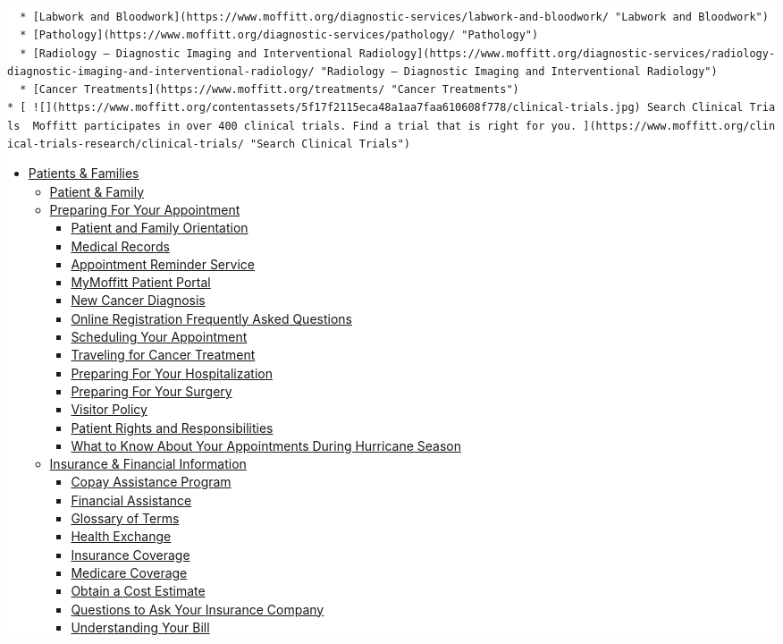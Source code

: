       * [Labwork and Bloodwork](https://www.moffitt.org/diagnostic-services/labwork-and-bloodwork/ "Labwork and Bloodwork")
      * [Pathology](https://www.moffitt.org/diagnostic-services/pathology/ "Pathology")
      * [Radiology – Diagnostic Imaging and Interventional Radiology](https://www.moffitt.org/diagnostic-services/radiology-diagnostic-imaging-and-interventional-radiology/ "Radiology – Diagnostic Imaging and Interventional Radiology")
      * [Cancer Treatments](https://www.moffitt.org/treatments/ "Cancer Treatments")
    * [ ![](https://www.moffitt.org/contentassets/5f17f2115eca48a1aa7faa610608f778/clinical-trials.jpg) Search Clinical Trials  Moffitt participates in over 400 clinical trials. Find a trial that is right for you. ](https://www.moffitt.org/clinical-trials-research/clinical-trials/ "Search Clinical Trials")
  * [Patients & Families](https://www.moffitt.org/research-science/researchers/marilyn-bui)
    * [ Patient & Family ](https://www.moffitt.org/patient-family/)
    * [ Preparing For Your Appointment ](https://www.moffitt.org/patient-family/preparing-for-your-appointment/)
      * [Patient and Family Orientation](https://www.moffitt.org/patient-family/preparing-for-your-appointment/patient-and-family-orientation/ "Patient and Family Orientation")
      * [Medical Records](https://www.moffitt.org/patient-family/preparing-for-your-appointment/medical-records/ "Medical Records")
      * [Appointment Reminder Service](https://www.moffitt.org/patient-family/preparing-for-your-appointment/appointment-reminder-service/ "Appointment Reminder Service")
      * [MyMoffitt Patient Portal](https://www.moffitt.org/patient-family/preparing-for-your-appointment/mymoffitt-patient-portal/ "MyMoffitt Patient Portal")
      * [New Cancer Diagnosis](https://www.moffitt.org/patient-family/preparing-for-your-appointment/new-cancer-diagnosis/ "New Cancer Diagnosis")
      * [Online Registration Frequently Asked Questions](https://www.moffitt.org/patient-family/preparing-for-your-appointment/online-registration-frequently-asked-questions/ "Online Registration Frequently Asked Questions")
      * [Scheduling Your Appointment](https://www.moffitt.org/patient-family/preparing-for-your-appointment/scheduling-your-appointment/ "Scheduling Your Appointment")
      * [Traveling for Cancer Treatment](https://www.moffitt.org/patient-family/preparing-for-your-appointment/traveling-for-cancer-treatment/ "Traveling for Cancer Treatment")
      * [Preparing For Your Hospitalization](https://www.moffitt.org/patient-family/preparing-for-your-hospitalization/ "Preparing For Your Hospitalization")
      * [Preparing For Your Surgery](https://www.moffitt.org/patient-family/preparing-for-your-surgery/ "Preparing For Your Surgery")
      * [Visitor Policy](https://www.moffitt.org/patient-family/preparing-for-your-appointment/visitor-policy/ "Visitor Policy")
      * [Patient Rights and Responsibilities](https://www.moffitt.org/patient-family/preparing-for-your-appointment/patient-rights-and-responsibilities/ "Patient Rights and Responsibilities")
      * [What to Know About Your Appointments During Hurricane Season](https://www.moffitt.org/patient-family/hurricane/appointments-during-hurricane-season/ "What to Know About Your Appointments During Hurricane Season")
    * [ Insurance & Financial Information ](https://www.moffitt.org/patient-family/insurance-financial-information/)
      * [Copay Assistance Program](https://www.moffitt.org/patient-family/insurance-financial-information/copay-assistance-program/ "Copay Assistance Program")
      * [Financial Assistance](https://www.moffitt.org/patient-family/insurance-financial-information/financial-assistance/ "Financial Assistance")
      * [Glossary of Terms](https://www.moffitt.org/patient-family/insurance-financial-information/glossary-of-terms/ "Glossary of Terms")
      * [Health Exchange](https://www.moffitt.org/patient-family/insurance-financial-information/health-exchange/ "Health Exchange")
      * [Insurance Coverage](https://www.moffitt.org/patient-family/insurance-financial-information/insurance-coverage/ "Insurance Coverage")
      * [Medicare Coverage](https://www.moffitt.org/patient-family/insurance-financial-information/medicare-coverage/ "Medicare Coverage")
      * [Obtain a Cost Estimate](https://www.moffitt.org/patient-family/insurance-financial-information/obtain-a-cost-estimate/ "Obtain a Cost Estimate")
      * [Questions to Ask Your Insurance Company](https://www.moffitt.org/patient-family/insurance-financial-information/questions-to-ask-your-insurance-company/ "Questions to Ask Your Insurance Company")
      * [Understanding Your Bill](https://www.moffitt.org/patient-family/insurance-financial-information/understanding-your-bill/ "Understanding Your Bill")